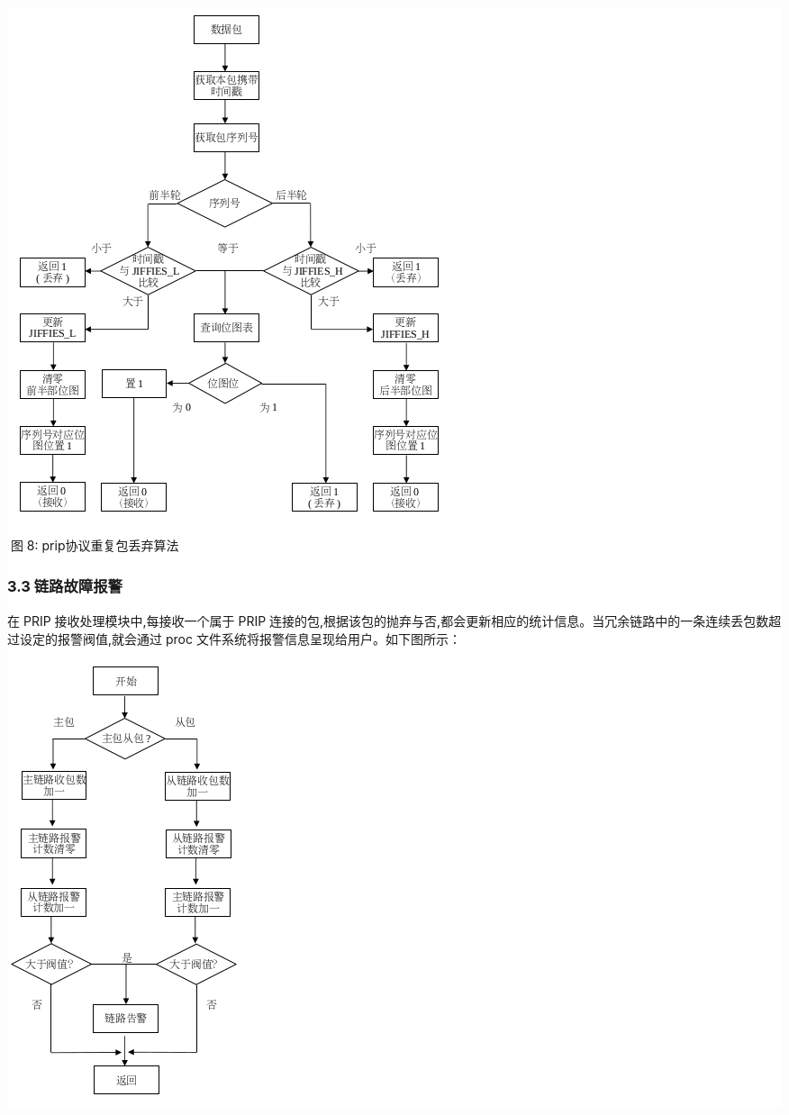 ![img](../image/基于操作系统网络协议栈的并行冗余网络协议（PRIP）设计/图片9.png) 

​                                      图 8: prip协议重复包丢弃算法



### 3.3 链路故障报警 

在 PRIP 接收处理模块中,每接收一个属于 PRIP 连接的包,根据该包的抛弃与否,都会更新相应的统计信息。当冗余链路中的一条连续丢包数超过设定的报警阀值,就会通过 proc 文件系统将报警信息呈现给用户。如下图所示：

![img](../image/基于操作系统网络协议栈的并行冗余网络协议（PRIP）设计/图片10.png) 